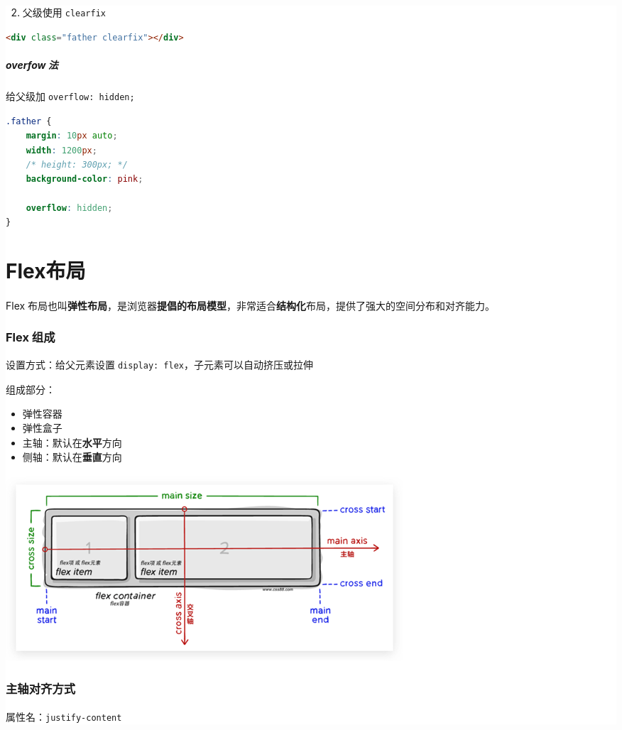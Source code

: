 2. 父级使用 `clearfix`

```html
<div class="father clearfix"></div>
```

##### overfow 法

给父级加 `overflow: hidden;`

```css
.father {
    margin: 10px auto;
    width: 1200px;
    /* height: 300px; */
    background-color: pink;

    overflow: hidden;
}
```

# Flex布局

Flex 布局也叫**弹性布局**，是浏览器**提倡的布局模型**，非常适合**结构化**布局，提供了强大的空间分布和对齐能力。

### Flex 组成

设置方式：给父元素设置 `display: flex`，子元素可以自动挤压或拉伸

组成部分：

* 弹性容器
* 弹性盒子
* 主轴：默认在**水平**方向
* 侧轴：默认在**垂直**方向

![1680335870554](assets/1680335870554.png)

### 主轴对齐方式

属性名：`justify-content`
